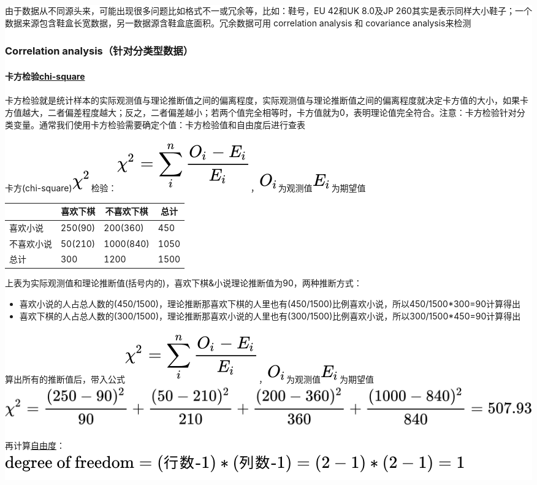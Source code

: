 ​	由于数据从不同源头来，可能出现很多问题比如格式不一或冗余等，比如：鞋号，EU 42和UK 8.0及JP 260其实是表示同样大小鞋子；一个数据来源包含鞋盒长宽数据，另一数据源含鞋盒底面积。冗余数据可用 correlation analysis 和 covariance analysis来检测

### Correlation analysis（针对分类型数据）
<a name="ta6M5"></a>
#### 卡方检验[chi-square](针对分类变量)
卡方检验就是统计样本的实际观测值与理论推断值之间的偏离程度，实际观测值与理论推断值之间的偏离程度就决定卡方值的大小，如果卡方值越大，二者偏差程度越大；反之，二者偏差越小；若两个值完全相等时，卡方值就为0，表明理论值完全符合。注意：卡方检验针对分类变量。通常我们使用卡方检验需要确定个值：卡方检验值和自由度后进行查表

卡方(chi-square)![](./img/9ca61f458c78bb5591d04aaaa14da0e7.svg)检验：![](./img/1c503469ff5ac8472d74cac0bf13aae5.svg)，![](./img/52369f11caa0636c135bf5886594ff51.svg)为观测值![](./img/202ad7254f4d72227e10deb23f3b4f3d.svg)为期望值

|  | 喜欢下棋 | 不喜欢下棋 | 总计 |
| --- | --- | --- | --- |
| 喜欢小说 | 250(90) | 200(360) | 450 |
| 不喜欢小说 | 50(210) | 1000(840) | 1050 |
| 总计 | 300 | 1200 | 1500 |

上表为实际观测值和理论推断值(括号内的)，喜欢下棋&小说理论推断值为90，两种推断方式：

- 喜欢小说的人占总人数的(450/1500)，理论推断那喜欢下棋的人里也有(450/1500)比例喜欢小说，所以450/1500*300=90计算得出
- 喜欢下棋的人占总人数的(300/1500)，理论推断那喜欢小说的人里也有(300/1500)比例喜欢小说，所以300/1500*450=90计算得出

算出所有的推断值后，带入公式![](./img/1c503469ff5ac8472d74cac0bf13aae5.svg)，![](./img/52369f11caa0636c135bf5886594ff51.svg)为观测值![](./img/202ad7254f4d72227e10deb23f3b4f3d.svg)为期望值<br />![](./img/044c3068ba994a38bb0606e8db9bef67.svg)

再计算[自由度](https://www.yuque.com/angsweet/machine-learning/huczfz#Lruiz)：<br />![](./img/39c8de849b47274e826b6d5da357012c.svg)

